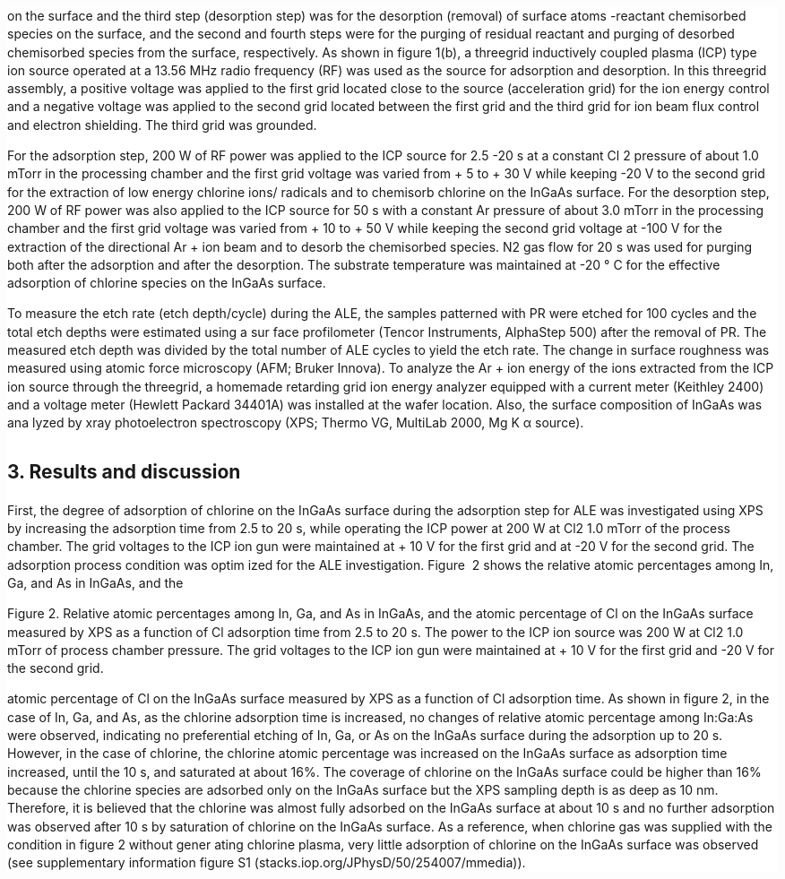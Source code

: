 on the surface and the third step (desorption step) was for the desorption (removal) of surface atoms -reactant chemisorbed species on the surface, and the second and fourth steps were for the purging of residual reactant and purging of desorbed chemisorbed species from the surface, respectively. As shown in figure 1(b), a three­grid inductively coupled plasma (ICP)­ type ion source operated at a 13.56 MHz radio frequency (RF) was used as the source for adsorption and desorption. In this three­grid assembly, a positive voltage was applied to the first grid  located  close  to  the  source  (acceleration  grid)  for  the ion energy control and a negative voltage was applied to the second grid located between the first grid and the third grid for ion beam flux control and electron shielding. The third grid was grounded.

For the adsorption step, 200 W of RF power was applied to  the  ICP  source for 2.5 -20 s  at  a  constant  Cl 2  pressure of about 1.0 mTorr in the processing chamber and the first grid voltage was varied from + 5 to + 30 V while keeping -20 V to the second grid for the extraction of low energy chlorine ions/ radicals and to chemisorb chlorine on the InGaAs surface. For the desorption step, 200 W of RF power was also applied to the ICP source for 50 s with a constant Ar pressure of about 3.0 mTorr in the processing chamber and the first grid voltage was varied from + 10 to + 50 V while keeping the second grid voltage at -100 V for the extraction of the directional Ar + ion beam and to desorb the chemisorbed species. N2 gas flow for 20 s was used for purging both after the adsorption and after the  desorption.  The  substrate  temperature  was  maintained at -20 ° C for the effective adsorption of chlorine species on the InGaAs surface.

To  measure  the  etch  rate  (etch  depth/cycle)  during  the ALE,  the  samples  patterned  with  PR  were  etched  for  100 cycles and the total etch depths were estimated using a sur­ face profilometer (Tencor Instruments, Alpha­Step 500) after the removal of PR. The measured etch depth was divided by the  total  number  of ALE  cycles  to  yield  the  etch  rate.  The change in surface roughness was measured using atomic force microscopy (AFM; Bruker Innova). To analyze the Ar + ion energy of the ions extracted from the ICP ion source through the three­grid, a homemade retarding grid ion energy analyzer equipped with a current meter (Keithley 2400) and a voltage meter (Hewlett Packard 34401A) was installed at the wafer location. Also, the surface composition of InGaAs was ana­ lyzed  by  x­ray  photoelectron  spectroscopy  (XPS;  Thermo VG, MultiLab 2000, Mg K α source).

## 3.  Results and discussion

First,  the  degree  of  adsorption  of  chlorine  on  the  InGaAs surface during the adsorption step for ALE was investigated using XPS by increasing the adsorption time from 2.5 to 20 s, while operating the ICP power at 200 W at Cl2 1.0 mTorr of the  process  chamber. The  grid  voltages  to  the  ICP  ion  gun were maintained at + 10 V for the first grid and at -20 V for the second grid. The adsorption process condition was optim­ ized  for  the ALE  investigation.  Figure  2  shows  the  relative atomic percentages among In, Ga, and As in InGaAs, and the

Figure 2. Relative atomic percentages among In, Ga, and As in InGaAs, and the atomic percentage of Cl on the InGaAs surface measured by XPS as a function of Cl adsorption time from 2.5 to 20 s. The power to the ICP ion source was 200 W at Cl2 1.0 mTorr of process chamber pressure. The grid voltages to the ICP ion gun were maintained at + 10 V for the first grid and -20 V for the second grid.



atomic percentage of Cl on the InGaAs surface measured by XPS as a function of Cl adsorption time. As shown in figure 2, in the case of In, Ga, and As, as the chlorine adsorption time is increased, no changes of relative atomic percentage among In:Ga:As were observed, indicating no preferential etching of In, Ga, or As on the InGaAs surface during the adsorption up to 20 s. However, in the case of chlorine, the chlorine atomic percentage was increased on the InGaAs surface as adsorption time increased, until the 10  s, and saturated at about 16%. The coverage of chlorine on the InGaAs surface could be higher than 16% because the chlorine species are adsorbed only on the InGaAs surface but the XPS sampling depth is as deep as 10 nm. Therefore, it is believed that the chlorine was almost fully  adsorbed  on  the  InGaAs  surface  at  about  10  s  and  no further  adsorption  was  observed  after  10 s  by  saturation  of chlorine on the InGaAs surface. As a reference, when chlorine gas was supplied with the condition in figure 2 without gener­ ating chlorine plasma, very little adsorption of chlorine on the InGaAs surface was observed (see supplementary information figure S1 (stacks.iop.org/JPhysD/50/254007/mmedia)).
